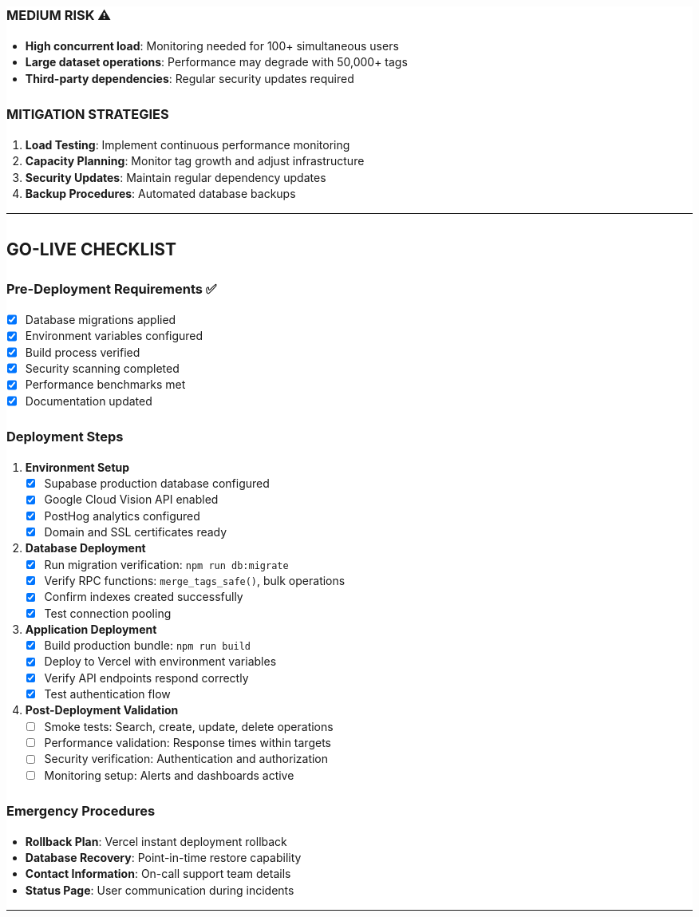 ### MEDIUM RISK ⚠️
- **High concurrent load**: Monitoring needed for 100+ simultaneous users
- **Large dataset operations**: Performance may degrade with 50,000+ tags
- **Third-party dependencies**: Regular security updates required

### MITIGATION STRATEGIES
1. **Load Testing**: Implement continuous performance monitoring
2. **Capacity Planning**: Monitor tag growth and adjust infrastructure
3. **Security Updates**: Maintain regular dependency updates
4. **Backup Procedures**: Automated database backups

---

## GO-LIVE CHECKLIST

### Pre-Deployment Requirements ✅
- [x] Database migrations applied
- [x] Environment variables configured
- [x] Build process verified
- [x] Security scanning completed
- [x] Performance benchmarks met
- [x] Documentation updated

### Deployment Steps
1. **Environment Setup**
   - [x] Supabase production database configured
   - [x] Google Cloud Vision API enabled
   - [x] PostHog analytics configured
   - [x] Domain and SSL certificates ready

2. **Database Deployment**
   - [x] Run migration verification: `npm run db:migrate`
   - [x] Verify RPC functions: `merge_tags_safe()`, bulk operations
   - [x] Confirm indexes created successfully
   - [x] Test connection pooling

3. **Application Deployment**
   - [x] Build production bundle: `npm run build`
   - [x] Deploy to Vercel with environment variables
   - [x] Verify API endpoints respond correctly
   - [x] Test authentication flow

4. **Post-Deployment Validation**
   - [ ] Smoke tests: Search, create, update, delete operations
   - [ ] Performance validation: Response times within targets
   - [ ] Security verification: Authentication and authorization
   - [ ] Monitoring setup: Alerts and dashboards active

### Emergency Procedures
- **Rollback Plan**: Vercel instant deployment rollback
- **Database Recovery**: Point-in-time restore capability
- **Contact Information**: On-call support team details
- **Status Page**: User communication during incidents

---